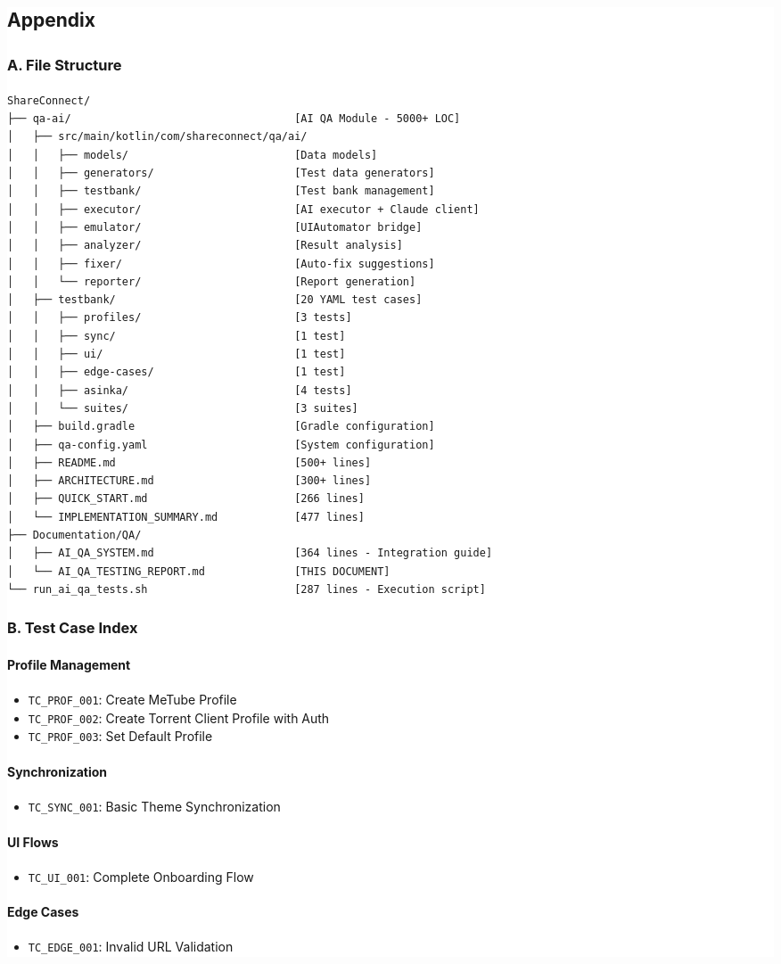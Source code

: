 
## Appendix

### A. File Structure

```
ShareConnect/
├── qa-ai/                                   [AI QA Module - 5000+ LOC]
│   ├── src/main/kotlin/com/shareconnect/qa/ai/
│   │   ├── models/                          [Data models]
│   │   ├── generators/                      [Test data generators]
│   │   ├── testbank/                        [Test bank management]
│   │   ├── executor/                        [AI executor + Claude client]
│   │   ├── emulator/                        [UIAutomator bridge]
│   │   ├── analyzer/                        [Result analysis]
│   │   ├── fixer/                           [Auto-fix suggestions]
│   │   └── reporter/                        [Report generation]
│   ├── testbank/                            [20 YAML test cases]
│   │   ├── profiles/                        [3 tests]
│   │   ├── sync/                            [1 test]
│   │   ├── ui/                              [1 test]
│   │   ├── edge-cases/                      [1 test]
│   │   ├── asinka/                          [4 tests]
│   │   └── suites/                          [3 suites]
│   ├── build.gradle                         [Gradle configuration]
│   ├── qa-config.yaml                       [System configuration]
│   ├── README.md                            [500+ lines]
│   ├── ARCHITECTURE.md                      [300+ lines]
│   ├── QUICK_START.md                       [266 lines]
│   └── IMPLEMENTATION_SUMMARY.md            [477 lines]
├── Documentation/QA/
│   ├── AI_QA_SYSTEM.md                      [364 lines - Integration guide]
│   └── AI_QA_TESTING_REPORT.md              [THIS DOCUMENT]
└── run_ai_qa_tests.sh                       [287 lines - Execution script]
```

### B. Test Case Index

#### Profile Management
- `TC_PROF_001`: Create MeTube Profile
- `TC_PROF_002`: Create Torrent Client Profile with Auth
- `TC_PROF_003`: Set Default Profile

#### Synchronization
- `TC_SYNC_001`: Basic Theme Synchronization

#### UI Flows
- `TC_UI_001`: Complete Onboarding Flow

#### Edge Cases
- `TC_EDGE_001`: Invalid URL Validation
